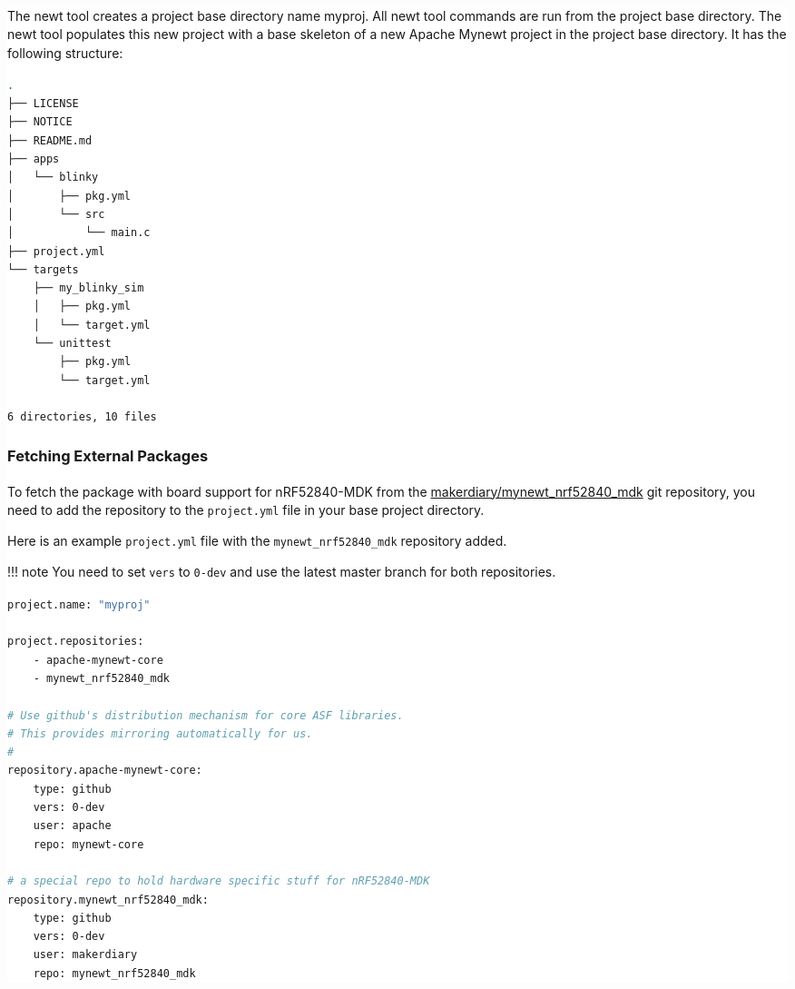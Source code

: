The newt tool creates a project base directory name myproj. All newt tool commands are run from the project base directory. The newt tool populates this new project with a base skeleton of a new Apache Mynewt project in the project base directory. It has the following structure:

``` sh
.
├── LICENSE
├── NOTICE
├── README.md
├── apps
│   └── blinky
│       ├── pkg.yml
│       └── src
│           └── main.c
├── project.yml
└── targets
    ├── my_blinky_sim
    │   ├── pkg.yml
    │   └── target.yml
    └── unittest
        ├── pkg.yml
        └── target.yml

6 directories, 10 files
```

### Fetching External Packages

To fetch the package with board support for nRF52840-MDK from the [makerdiary/mynewt_nrf52840_mdk](https://github.com/makerdiary/mynewt_nrf52840_mdk) git repository, you need to add the repository to the `project.yml` file in your base project directory.

Here is an example `project.yml` file with the `mynewt_nrf52840_mdk` repository added. 

!!! note
    You need to set `vers` to `0-dev` and use the latest master branch for both repositories.

``` sh
project.name: "myproj"

project.repositories:
    - apache-mynewt-core
    - mynewt_nrf52840_mdk

# Use github's distribution mechanism for core ASF libraries.
# This provides mirroring automatically for us.
#
repository.apache-mynewt-core:
    type: github
    vers: 0-dev
    user: apache
    repo: mynewt-core

# a special repo to hold hardware specific stuff for nRF52840-MDK
repository.mynewt_nrf52840_mdk:
    type: github
    vers: 0-dev
    user: makerdiary
    repo: mynewt_nrf52840_mdk
```
